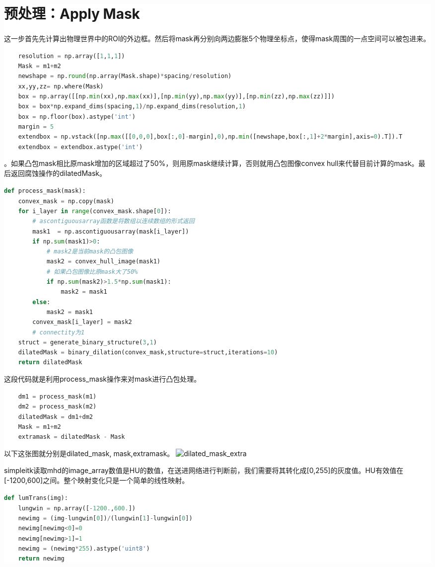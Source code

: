 # 预处理：Apply Mask

这一步首先先计算出物理世界中的ROI的外边框。然后将mask再分别向两边膨胀5个物理坐标点，使得mask周围的一点空间可以被包进来。
```python
    resolution = np.array([1,1,1])
    Mask = m1+m2
    newshape = np.round(np.array(Mask.shape)*spacing/resolution)
    xx,yy,zz= np.where(Mask)
    box = np.array([[np.min(xx),np.max(xx)],[np.min(yy),np.max(yy)],[np.min(zz),np.max(zz)]])
    box = box*np.expand_dims(spacing,1)/np.expand_dims(resolution,1)
    box = np.floor(box).astype('int')
    margin = 5
    extendbox = np.vstack([np.max([[0,0,0],box[:,0]-margin],0),np.min([newshape,box[:,1]+2*margin],axis=0).T]).T
    extendbox = extendbox.astype('int')
````

。如果凸包mask相比原mask增加的区域超过了50%，则用原mask继续计算，否则就用凸包图像convex hull来代替目前计算的mask。最后返回腐蚀操作的dilatedMask。
```python
def process_mask(mask):
    convex_mask = np.copy(mask)
    for i_layer in range(convex_mask.shape[0]):
        # ascontiguousarray函数是将数组以连续数组的形式返回
        mask1  = np.ascontiguousarray(mask[i_layer])
        if np.sum(mask1)>0:
            # mask2是当前mask的凸包图像
            mask2 = convex_hull_image(mask1)
            # 如果凸包图像比原mask大了50%
            if np.sum(mask2)>1.5*np.sum(mask1):
                mask2 = mask1
        else:
            mask2 = mask1
        convex_mask[i_layer] = mask2
        # connectity为1
    struct = generate_binary_structure(3,1)  
    dilatedMask = binary_dilation(convex_mask,structure=struct,iterations=10) 
    return dilatedMask
```

这段代码就是利用process_mask操作来对mask进行凸包处理。
```python
    dm1 = process_mask(m1)
    dm2 = process_mask(m2)
    dilatedMask = dm1+dm2
    Mask = m1+m2
    extramask = dilatedMask - Mask
```
以下这张图就分别是dilated_mask, mask,extramask。
![dilated_mask_extra](dilated_mask_extra.png)

simpleitk读取mhd的image_array数值是HU的数值，在送进网络进行判断前，我们需要将其转化成[0,255]的灰度值。HU有效值在[-1200,600]之间。整个映射变化只是一个简单的线性映射。
```python
def lumTrans(img):
    lungwin = np.array([-1200.,600.])
    newimg = (img-lungwin[0])/(lungwin[1]-lungwin[0])
    newimg[newimg<0]=0
    newimg[newimg>1]=1
    newimg = (newimg*255).astype('uint8')
    return newimg
```
